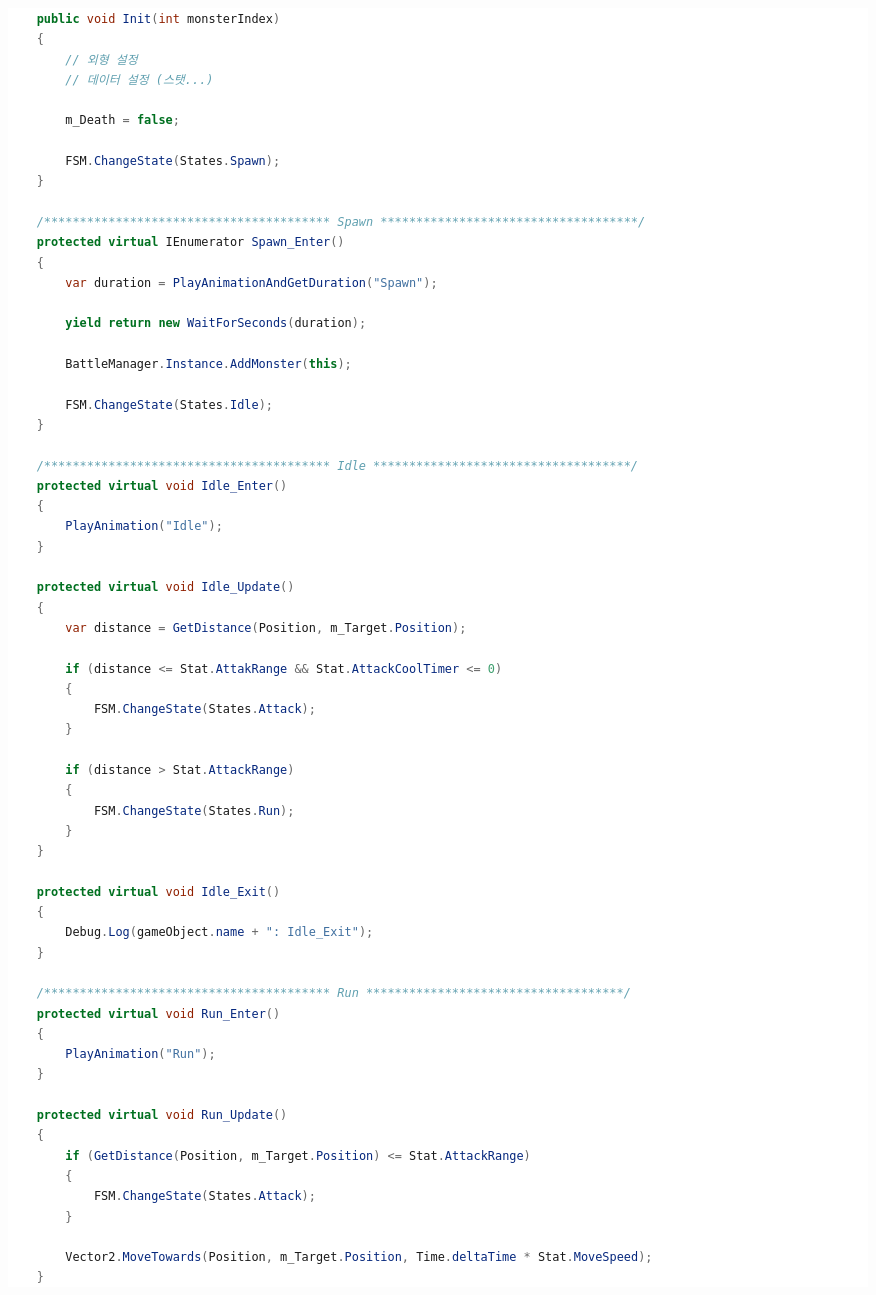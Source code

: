 ```c#
    public void Init(int monsterIndex)
    {
        // 외형 설정
        // 데이터 설정 (스탯...)
        
        m_Death = false;
        
        FSM.ChangeState(States.Spawn);
    }
    
    /**************************************** Spawn ************************************/
    protected virtual IEnumerator Spawn_Enter()
    {
        var duration = PlayAnimationAndGetDuration("Spawn");
        
        yield return new WaitForSeconds(duration);

        BattleManager.Instance.AddMonster(this);
        
        FSM.ChangeState(States.Idle);
    }
    
    /**************************************** Idle ************************************/
    protected virtual void Idle_Enter()
    {
        PlayAnimation("Idle");
    }
    
    protected virtual void Idle_Update()
    {
        var distance = GetDistance(Position, m_Target.Position);
        
        if (distance <= Stat.AttakRange && Stat.AttackCoolTimer <= 0)
        {
            FSM.ChangeState(States.Attack);
        }

        if (distance > Stat.AttackRange)
        {
            FSM.ChangeState(States.Run);
        }
    }

    protected virtual void Idle_Exit()
    {
        Debug.Log(gameObject.name + ": Idle_Exit");
    }
    
    /**************************************** Run ************************************/
    protected virtual void Run_Enter()
    {
        PlayAnimation("Run");
    }
    
    protected virtual void Run_Update()
    {
        if (GetDistance(Position, m_Target.Position) <= Stat.AttackRange)
        {
            FSM.ChangeState(States.Attack);
        }
        
        Vector2.MoveTowards(Position, m_Target.Position, Time.deltaTime * Stat.MoveSpeed);
    }
```